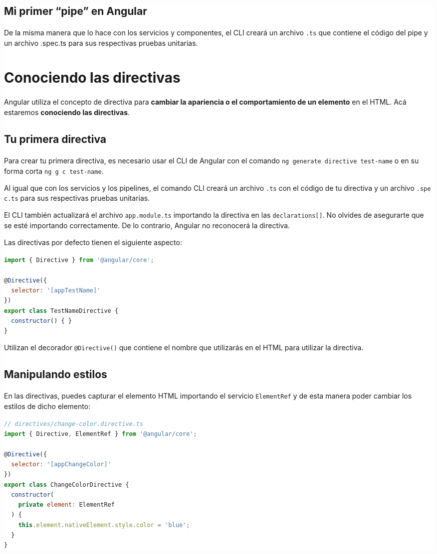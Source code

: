 ## Mi primer “pipe” en Angular

De la misma manera que lo hace con los servicios y componentes, el CLI creará un archivo `.ts` que contiene el código del pipe y un archivo .spec.ts para sus respectivas pruebas unitarias.


# Conociendo las directivas

Angular utiliza el concepto de directiva para **cambiar la apariencia o el comportamiento de un elemento** en el HTML. Acá estaremos **conociendo las directivas**.



## Tu primera directiva

Para crear tu primera directiva, es necesario usar el CLI de Angular con el comando `ng generate directive test-name` o en su forma corta `ng g c test-name`.

Al igual que con los servicios y los pipelines, el comando CLI creará un archivo `.ts` con el código de tu directiva y un archivo `.spec.ts` para sus respectivas pruebas unitarias.

El CLI también actualizará el archivo `app.module.ts` importando la directiva en las `declarations[]`. No olvides de asegurarte que se esté importando correctamente. De lo contrario, Angular no reconocerá la directiva.

Las directivas por defecto tienen el siguiente aspecto:

```js
import { Directive } from '@angular/core';

@Directive({
  selector: '[appTestName]'
})
export class TestNameDirective {
  constructor() { }
}
```

Utilizan el decorador `@Directive()` que contiene el nombre que utilizarás en el HTML para utilizar la directiva.

## Manipulando estilos

En las directivas, puedes capturar el elemento HTML importando el servicio `ElementRef` y de esta manera poder cambiar los estilos de dicho elemento:

```js
// directives/change-color.directive.ts
import { Directive, ElementRef } from '@angular/core';

@Directive({
  selector: '[appChangeColor]'
})
export class ChangeColorDirective {
  constructor(
    private element: ElementRef
  ) {
    this.element.nativeElement.style.color = 'blue';
  }
}
```
